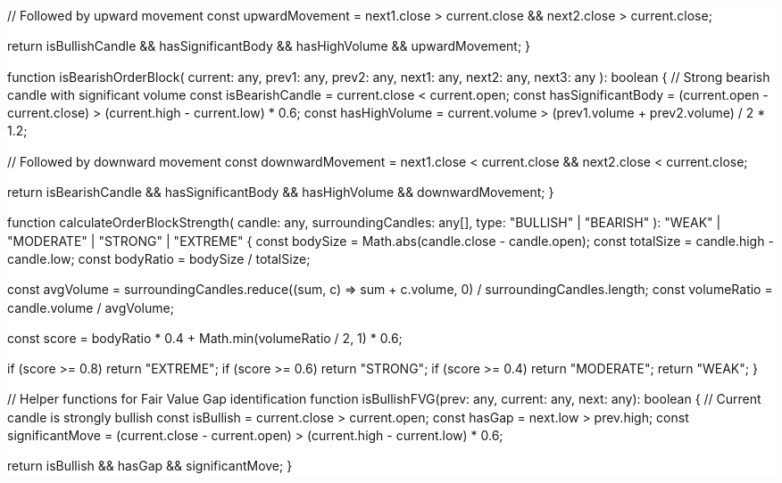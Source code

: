   // Followed by upward movement
  const upwardMovement = next1.close > current.close && next2.close > current.close;
  
  return isBullishCandle && hasSignificantBody && hasHighVolume && upwardMovement;
}

function isBearishOrderBlock(
  current: any,
  prev1: any,
  prev2: any,
  next1: any,
  next2: any,
  next3: any
): boolean {
  // Strong bearish candle with significant volume
  const isBearishCandle = current.close < current.open;
  const hasSignificantBody = (current.open - current.close) > (current.high - current.low) * 0.6;
  const hasHighVolume = current.volume > (prev1.volume + prev2.volume) / 2 * 1.2;
  
  // Followed by downward movement
  const downwardMovement = next1.close < current.close && next2.close < current.close;
  
  return isBearishCandle && hasSignificantBody && hasHighVolume && downwardMovement;
}

function calculateOrderBlockStrength(
  candle: any,
  surroundingCandles: any[],
  type: "BULLISH" | "BEARISH"
): "WEAK" | "MODERATE" | "STRONG" | "EXTREME" {
  const bodySize = Math.abs(candle.close - candle.open);
  const totalSize = candle.high - candle.low;
  const bodyRatio = bodySize / totalSize;
  
  const avgVolume = surroundingCandles.reduce((sum, c) => sum + c.volume, 0) / surroundingCandles.length;
  const volumeRatio = candle.volume / avgVolume;
  
  const score = bodyRatio * 0.4 + Math.min(volumeRatio / 2, 1) * 0.6;
  
  if (score >= 0.8) return "EXTREME";
  if (score >= 0.6) return "STRONG";
  if (score >= 0.4) return "MODERATE";
  return "WEAK";
}

// Helper functions for Fair Value Gap identification
function isBullishFVG(prev: any, current: any, next: any): boolean {
  // Current candle is strongly bullish
  const isBullish = current.close > current.open;
  const hasGap = next.low > prev.high;
  const significantMove = (current.close - current.open) > (current.high - current.low) * 0.6;
  
  return isBullish && hasGap && significantMove;
}
